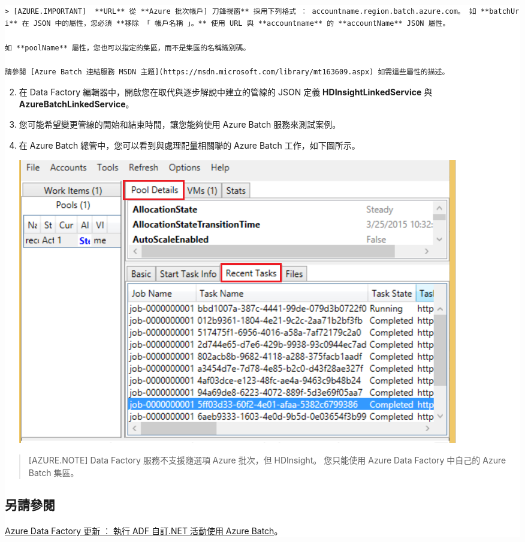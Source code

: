     > [AZURE.IMPORTANT]  **URL** 從 **Azure 批次帳戶] 刀鋒視窗** 採用下列格式 ︰ accountname.region.batch.azure.com。 如 **batchUri** 在 JSON 中的屬性，您必須 **移除 「 帳戶名稱 」。** 使用 URL 與 **accountname** 的 **accountName** JSON 屬性。

    如 **poolName** 屬性，您也可以指定的集區，而不是集區的名稱識別碼。

    請參閱 [Azure Batch 連結服務 MSDN 主題](https://msdn.microsoft.com/library/mt163609.aspx) 如需這些屬性的描述。

2.  在 Data Factory 編輯器中，開啟您在取代與逐步解說中建立的管線的 JSON 定義 **HDInsightLinkedService** 與 **AzureBatchLinkedService**。
3.  您可能希望變更管線的開始和結束時間，讓您能夠使用 Azure Batch 服務來測試案例。
4.  在 Azure Batch 總管中，您可以看到與處理配量相關聯的 Azure Batch 工作，如下圖所示。

    ![Azure Batch 工作][image-data-factory-azure-batch-tasks]

> [AZURE.NOTE] Data Factory 服務不支援隨選項 Azure 批次，但 HDInsight。 您只能使用 Azure Data Factory 中自己的 Azure Batch 集區。    

## 另請參閱

[Azure Data Factory 更新 ︰ 執行 ADF 自訂.NET 活動使用 Azure Batch](http://azure.microsoft.com/blog/2015/05/01/azure-data-factory-updates-execute-adf-custom-net-activities-using-azure-batch/)。

[batch-net-library]: ../batch/batch-dotnet-get-started.md
[batch-explorer]: https://github.com/Azure/azure-batch-samples/tree/master/CSharp/BatchExplorer
[batch-explorer-walkthrough]: http://blogs.technet.com/b/windowshpc/archive/2015/01/20/azure-batch-explorer-sample-walkthrough.aspx
[batch-create-account]: ../batch/batch-account-create-portal.md
[batch-technical-overview]: ../batch/batch-technical-overview.md
[batch-get-started]: ../batch/batch-dotnet-get-started.md
[monitor-manage-using-powershell]: data-factory-monitor-manage-using-powershell.md
[adf-tutorial]: data-factory-tutorial.md
[use-custom-activities]: data-factory-use-custom-activities.md
[troubleshoot]: data-factory-troubleshoot.md
[data-factory-introduction]: data-factory-introduction.md
[azure-powershell-install]: https://github.com/Azure/azure-sdk-tools/releases


[developer-reference]: http://go.microsoft.com/fwlink/?LinkId=516908
[cmdlet-reference]: http://go.microsoft.com/fwlink/?LinkId=517456

[new-azure-batch-account]: https://msdn.microsoft.com/library/mt125880.aspx
[new-azure-batch-pool]: https://msdn.microsoft.com/library/mt125936.aspx
[azure-batch-blog]: http://blogs.technet.com/b/windowshpc/archive/2014/10/28/using-azure-powershell-to-manage-azure-batch-account.aspx

[nuget-package]: http://go.microsoft.com/fwlink/?LinkId=517478
[azure-developer-center]: http://azure.microsoft.com/develop/net/
[adf-developer-reference]: http://go.microsoft.com/fwlink/?LinkId=516908
[azure-preview-portal]: https://portal.azure.com/

[adfgetstarted]: data-factory-get-started.md
[hivewalkthrough]: data-factory-data-transformation-activities.md

[image-data-factory-ouput-from-custom-activity]: ./media/data-factory-use-custom-activities/OutputFilesFromCustomActivity.png

[image-data-factory-download-logs-from-custom-activity]: ./media/data-factory-use-custom-activities/DownloadLogsFromCustomActivity.png

[image-data-factory-azure-batch-tasks]: ./media/data-factory-use-custom-activities/AzureBatchTasks.png


